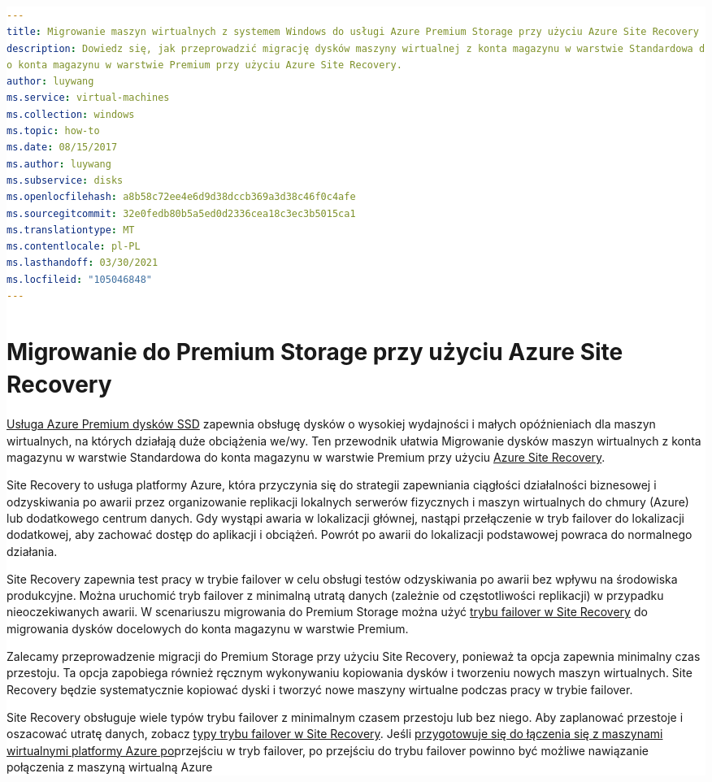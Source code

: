 ```yaml
---
title: Migrowanie maszyn wirtualnych z systemem Windows do usługi Azure Premium Storage przy użyciu Azure Site Recovery
description: Dowiedz się, jak przeprowadzić migrację dysków maszyny wirtualnej z konta magazynu w warstwie Standardowa do konta magazynu w warstwie Premium przy użyciu Azure Site Recovery.
author: luywang
ms.service: virtual-machines
ms.collection: windows
ms.topic: how-to
ms.date: 08/15/2017
ms.author: luywang
ms.subservice: disks
ms.openlocfilehash: a8b58c72ee4e6d9d38dccb369a3d38c46f0c4afe
ms.sourcegitcommit: 32e0fedb80b5a5ed0d2336cea18c3ec3b5015ca1
ms.translationtype: MT
ms.contentlocale: pl-PL
ms.lasthandoff: 03/30/2021
ms.locfileid: "105046848"
---
```

# <a name="migrate-to-premium-storage-by-using-azure-site-recovery"></a>Migrowanie do Premium Storage przy użyciu Azure Site Recovery

[Usługa Azure Premium dysków SSD](../disks-types.md) zapewnia obsługę dysków o wysokiej wydajności i małych opóźnieniach dla maszyn wirtualnych, na których działają duże obciążenia we/wy. Ten przewodnik ułatwia Migrowanie dysków maszyn wirtualnych z konta magazynu w warstwie Standardowa do konta magazynu w warstwie Premium przy użyciu [Azure Site Recovery](../../site-recovery/site-recovery-overview.md).

Site Recovery to usługa platformy Azure, która przyczynia się do strategii zapewniania ciągłości działalności biznesowej i odzyskiwania po awarii przez organizowanie replikacji lokalnych serwerów fizycznych i maszyn wirtualnych do chmury (Azure) lub dodatkowego centrum danych. Gdy wystąpi awaria w lokalizacji głównej, nastąpi przełączenie w tryb failover do lokalizacji dodatkowej, aby zachować dostęp do aplikacji i obciążeń. Powrót po awarii do lokalizacji podstawowej powraca do normalnego działania. 

Site Recovery zapewnia test pracy w trybie failover w celu obsługi testów odzyskiwania po awarii bez wpływu na środowiska produkcyjne. Można uruchomić tryb failover z minimalną utratą danych (zależnie od częstotliwości replikacji) w przypadku nieoczekiwanych awarii. W scenariuszu migrowania do Premium Storage można użyć [trybu failover w Site Recovery](../../site-recovery/site-recovery-failover.md) do migrowania dysków docelowych do konta magazynu w warstwie Premium.

Zalecamy przeprowadzenie migracji do Premium Storage przy użyciu Site Recovery, ponieważ ta opcja zapewnia minimalny czas przestoju. Ta opcja zapobiega również ręcznym wykonywaniu kopiowania dysków i tworzeniu nowych maszyn wirtualnych. Site Recovery będzie systematycznie kopiować dyski i tworzyć nowe maszyny wirtualne podczas pracy w trybie failover. 

Site Recovery obsługuje wiele typów trybu failover z minimalnym czasem przestoju lub bez niego. Aby zaplanować przestoje i oszacować utratę danych, zobacz [typy trybu failover w Site Recovery](../../site-recovery/site-recovery-failover.md). Jeśli [przygotowuje się do łączenia się z maszynami wirtualnymi platformy Azure po](../../site-recovery/vmware-azure-tutorial.md)przejściu w tryb failover, po przejściu do trybu failover powinno być możliwe nawiązanie połączenia z maszyną wirtualną Azure
